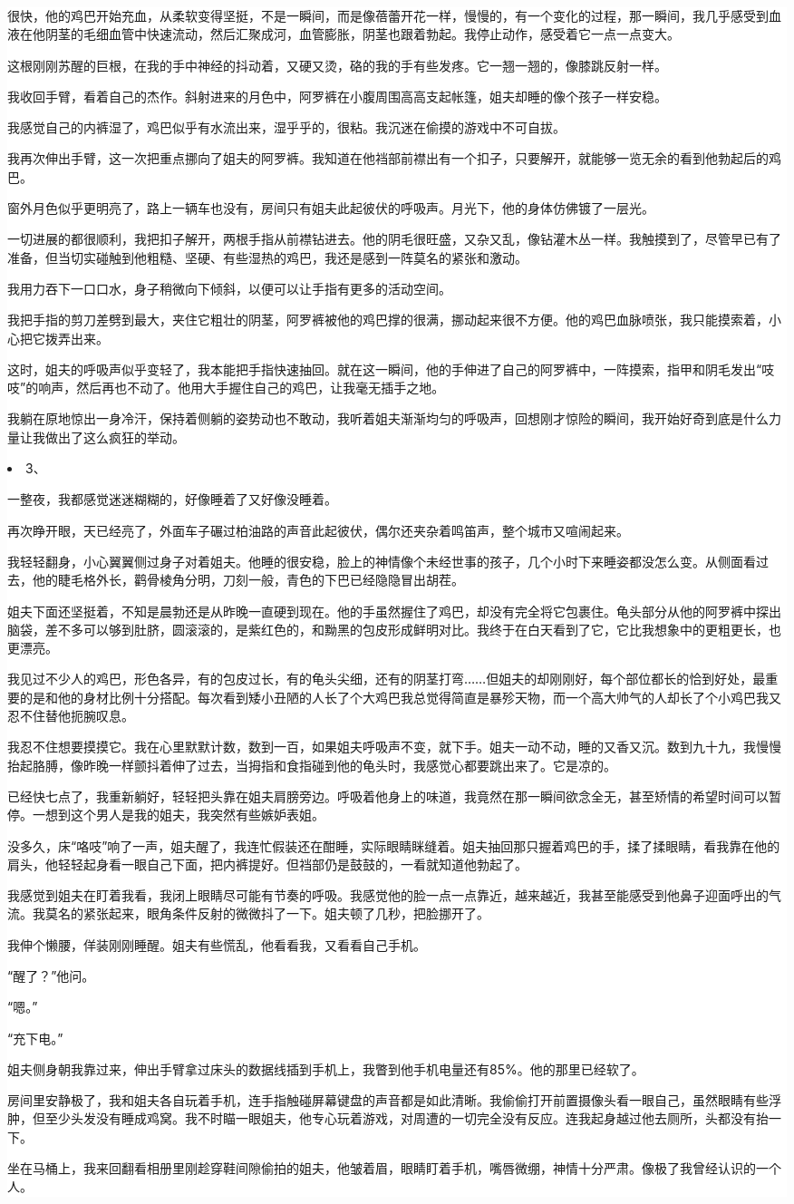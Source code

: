 很快，他的鸡巴开始充血，从柔软变得坚挺，不是一瞬间，而是像蓓蕾开花一样，慢慢的，有一个变化的过程，那一瞬间，我几乎感受到血液在他阴茎的毛细血管中快速流动，然后汇聚成河，血管膨胀，阴茎也跟着勃起。我停止动作，感受着它一点一点变大。

这根刚刚苏醒的巨根，在我的手中神经的抖动着，又硬又烫，硌的我的手有些发疼。它一翘一翘的，像膝跳反射一样。

我收回手臂，看着自己的杰作。斜射进来的月色中，阿罗裤在小腹周围高高支起帐篷，姐夫却睡的像个孩子一样安稳。

我感觉自己的内裤湿了，鸡巴似乎有水流出来，湿乎乎的，很粘。我沉迷在偷摸的游戏中不可自拔。

我再次伸出手臂，这一次把重点挪向了姐夫的阿罗裤。我知道在他裆部前襟出有一个扣子，只要解开，就能够一览无余的看到他勃起后的鸡巴。

窗外月色似乎更明亮了，路上一辆车也没有，房间只有姐夫此起彼伏的呼吸声。月光下，他的身体仿佛镀了一层光。

一切进展的都很顺利，我把扣子解开，两根手指从前襟钻进去。他的阴毛很旺盛，又杂又乱，像钻灌木丛一样。我触摸到了，尽管早已有了准备，但当切实碰触到他粗糙、坚硬、有些湿热的鸡巴，我还是感到一阵莫名的紧张和激动。

我用力吞下一口口水，身子稍微向下倾斜，以便可以让手指有更多的活动空间。

我把手指的剪刀差劈到最大，夹住它粗壮的阴茎，阿罗裤被他的鸡巴撑的很满，挪动起来很不方便。他的鸡巴血脉喷张，我只能摸索着，小心把它拨弄出来。

这时，姐夫的呼吸声似乎变轻了，我本能把手指快速抽回。就在这一瞬间，他的手伸进了自己的阿罗裤中，一阵摸索，指甲和阴毛发出“吱吱”的响声，然后再也不动了。他用大手握住自己的鸡巴，让我毫无插手之地。

我躺在原地惊出一身冷汗，保持着侧躺的姿势动也不敢动，我听着姐夫渐渐均匀的呼吸声，回想刚才惊险的瞬间，我开始好奇到底是什么力量让我做出了这么疯狂的举动。


</li><li>
3、

一整夜，我都感觉迷迷糊糊的，好像睡着了又好像没睡着。

再次睁开眼，天已经亮了，外面车子碾过柏油路的声音此起彼伏，偶尔还夹杂着鸣笛声，整个城市又喧闹起来。

我轻轻翻身，小心翼翼侧过身子对着姐夫。他睡的很安稳，脸上的神情像个未经世事的孩子，几个小时下来睡姿都没怎么变。从侧面看过去，他的睫毛格外长，鹳骨棱角分明，刀刻一般，青色的下巴已经隐隐冒出胡茬。

姐夫下面还坚挺着，不知是晨勃还是从昨晚一直硬到现在。他的手虽然握住了鸡巴，却没有完全将它包裹住。龟头部分从他的阿罗裤中探出脑袋，差不多可以够到肚脐，圆滚滚的，是紫红色的，和黝黑的包皮形成鲜明对比。我终于在白天看到了它，它比我想象中的更粗更长，也更漂亮。

我见过不少人的鸡巴，形色各异，有的包皮过长，有的龟头尖细，还有的阴茎打弯……但姐夫的却刚刚好，每个部位都长的恰到好处，最重要的是和他的身材比例十分搭配。每次看到矮小丑陋的人长了个大鸡巴我总觉得简直是暴殄天物，而一个高大帅气的人却长了个小鸡巴我又忍不住替他扼腕叹息。

我忍不住想要摸摸它。我在心里默默计数，数到一百，如果姐夫呼吸声不变，就下手。姐夫一动不动，睡的又香又沉。数到九十九，我慢慢抬起胳膊，像昨晚一样颤抖着伸了过去，当拇指和食指碰到他的龟头时，我感觉心都要跳出来了。它是凉的。

已经快七点了，我重新躺好，轻轻把头靠在姐夫肩膀旁边。呼吸着他身上的味道，我竟然在那一瞬间欲念全无，甚至矫情的希望时间可以暂停。一想到这个男人是我的姐夫，我突然有些嫉妒表姐。

没多久，床“咯吱”响了一声，姐夫醒了，我连忙假装还在酣睡，实际眼睛眯缝着。姐夫抽回那只握着鸡巴的手，揉了揉眼睛，看我靠在他的肩头，他轻轻起身看一眼自己下面，把内裤提好。但裆部仍是鼓鼓的，一看就知道他勃起了。

我感觉到姐夫在盯着我看，我闭上眼睛尽可能有节奏的呼吸。我感觉他的脸一点一点靠近，越来越近，我甚至能感受到他鼻子迎面呼出的气流。我莫名的紧张起来，眼角条件反射的微微抖了一下。姐夫顿了几秒，把脸挪开了。

我伸个懒腰，佯装刚刚睡醒。姐夫有些慌乱，他看看我，又看看自己手机。

“醒了？”他问。

“嗯。”

“充下电。”

姐夫侧身朝我靠过来，伸出手臂拿过床头的数据线插到手机上，我瞥到他手机电量还有85%。他的那里已经软了。

房间里安静极了，我和姐夫各自玩着手机，连手指触碰屏幕键盘的声音都是如此清晰。我偷偷打开前置摄像头看一眼自己，虽然眼睛有些浮肿，但至少头发没有睡成鸡窝。我不时瞄一眼姐夫，他专心玩着游戏，对周遭的一切完全没有反应。连我起身越过他去厕所，头都没有抬一下。

坐在马桶上，我来回翻看相册里刚趁穿鞋间隙偷拍的姐夫，他皱着眉，眼睛盯着手机，嘴唇微绷，神情十分严肃。像极了我曾经认识的一个人。
